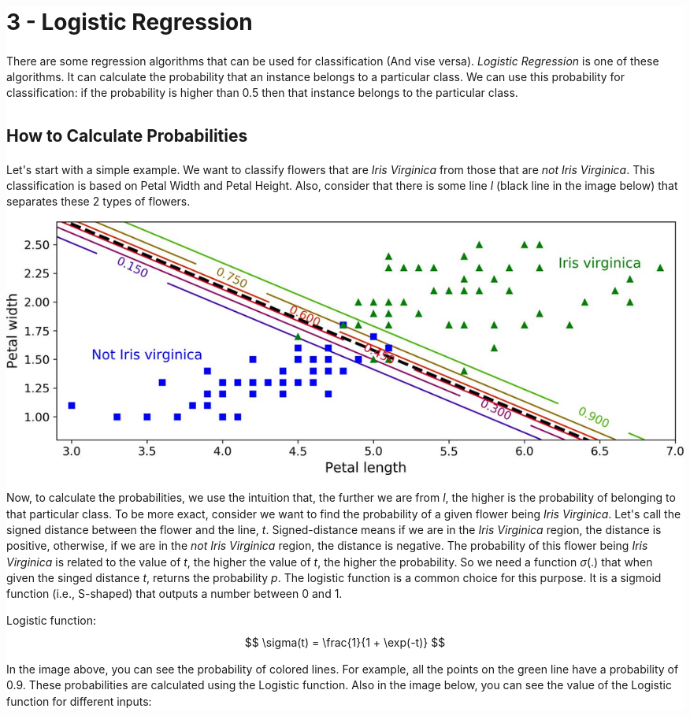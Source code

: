 # 3 - Logistic Regression

There are some regression algorithms that can be used for classification (And vise versa). _Logistic Regression_ is one of these algorithms. It can calculate the probability that an instance belongs to a particular class. We can use this probability for classification: if the probability is higher than 0.5 then that instance belongs to the particular class.

## How to Calculate Probabilities

Let's start with a simple example. We want to classify flowers that are _Iris Virginica_ from those that are _not Iris Virginica_. This classification is based on Petal Width and Petal Height. Also, consider that there is some line _l_ (black line in the image below) that separates these 2 types of flowers.

![image info](./images/Logistic%20Regression.jpg)

Now, to calculate the probabilities, we use the intuition that, the further we are from _l_, the higher is the probability of belonging to that particular class.
To be more exact, consider we want to find the probability of a given flower being _Iris Virginica_. Let's call the signed distance between the flower and the line, _t_. Signed-distance means if we are in the _Iris Virginica_ region, the distance is positive, otherwise, if we are in the _not Iris Virginica_ region, the distance is negative. The probability of this flower being _Iris Virginica_ is related to the value of _t_, the higher the value of _t_, the higher the probability. So we need a function $\sigma(.)$ that when given the singed distance _t_, returns the probability _p_. 
The logistic function is a common choice for this purpose. It is a sigmoid function (i.e., S-shaped) that outputs a number between 0 and 1.

Logistic function: 
$$
\sigma(t) = \frac{1}{1 + \exp(-t)}
$$

In the image above, you can see the probability of colored lines. For example, all the points on the green line have a probability of 0.9. These probabilities are calculated using the Logistic function.
Also in the image below, you can see the value of the Logistic function for different inputs:
